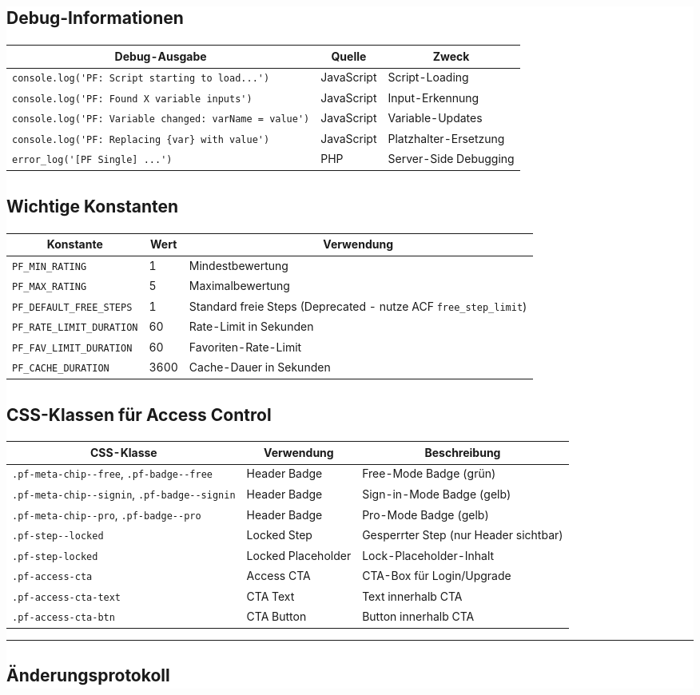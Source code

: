 ## Debug-Informationen

| Debug-Ausgabe | Quelle | Zweck |
|---------------|--------|-------|
| `console.log('PF: Script starting to load...')` | JavaScript | Script-Loading |
| `console.log('PF: Found X variable inputs')` | JavaScript | Input-Erkennung |
| `console.log('PF: Variable changed: varName = value')` | JavaScript | Variable-Updates |
| `console.log('PF: Replacing {var} with value')` | JavaScript | Platzhalter-Ersetzung |
| `error_log('[PF Single] ...')` | PHP | Server-Side Debugging |

## Wichtige Konstanten

| Konstante | Wert | Verwendung |
|-----------|------|-----------|
| `PF_MIN_RATING` | 1 | Mindestbewertung |
| `PF_MAX_RATING` | 5 | Maximalbewertung |
| `PF_DEFAULT_FREE_STEPS` | 1 | Standard freie Steps (Deprecated - nutze ACF `free_step_limit`) |
| `PF_RATE_LIMIT_DURATION` | 60 | Rate-Limit in Sekunden |
| `PF_FAV_LIMIT_DURATION` | 60 | Favoriten-Rate-Limit |
| `PF_CACHE_DURATION` | 3600 | Cache-Dauer in Sekunden |

## CSS-Klassen für Access Control

| CSS-Klasse | Verwendung | Beschreibung |
|------------|------------|--------------|
| `.pf-meta-chip--free`, `.pf-badge--free` | Header Badge | Free-Mode Badge (grün) |
| `.pf-meta-chip--signin`, `.pf-badge--signin` | Header Badge | Sign-in-Mode Badge (gelb) |
| `.pf-meta-chip--pro`, `.pf-badge--pro` | Header Badge | Pro-Mode Badge (gelb) |
| `.pf-step--locked` | Locked Step | Gesperrter Step (nur Header sichtbar) |
| `.pf-step-locked` | Locked Placeholder | Lock-Placeholder-Inhalt |
| `.pf-access-cta` | Access CTA | CTA-Box für Login/Upgrade |
| `.pf-access-cta-text` | CTA Text | Text innerhalb CTA |
| `.pf-access-cta-btn` | CTA Button | Button innerhalb CTA |

---

## Änderungsprotokoll
